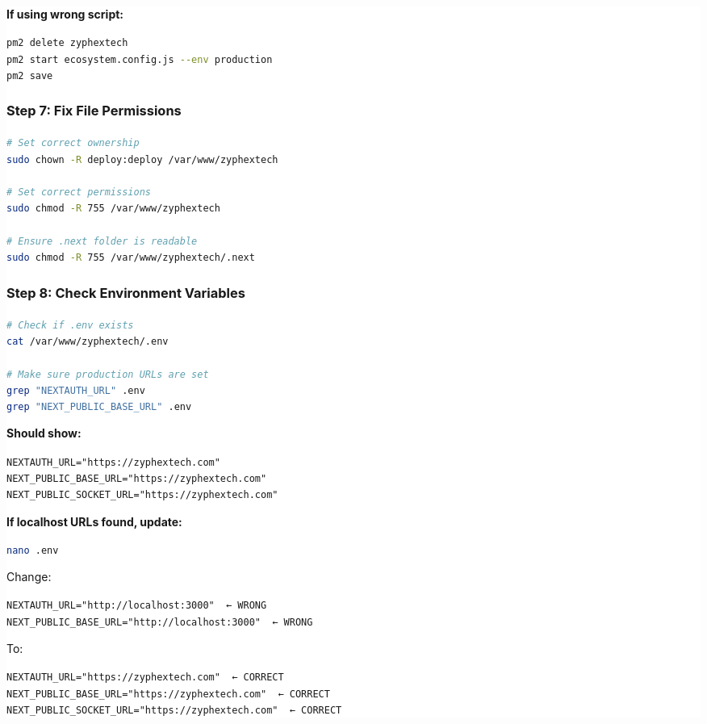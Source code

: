 **If using wrong script:**

```bash
pm2 delete zyphextech
pm2 start ecosystem.config.js --env production
pm2 save
```

### Step 7: Fix File Permissions

```bash
# Set correct ownership
sudo chown -R deploy:deploy /var/www/zyphextech

# Set correct permissions
sudo chmod -R 755 /var/www/zyphextech

# Ensure .next folder is readable
sudo chmod -R 755 /var/www/zyphextech/.next
```

### Step 8: Check Environment Variables

```bash
# Check if .env exists
cat /var/www/zyphextech/.env

# Make sure production URLs are set
grep "NEXTAUTH_URL" .env
grep "NEXT_PUBLIC_BASE_URL" .env
```

**Should show:**
```env
NEXTAUTH_URL="https://zyphextech.com"
NEXT_PUBLIC_BASE_URL="https://zyphextech.com"
NEXT_PUBLIC_SOCKET_URL="https://zyphextech.com"
```

**If localhost URLs found, update:**

```bash
nano .env
```

Change:
```env
NEXTAUTH_URL="http://localhost:3000"  ← WRONG
NEXT_PUBLIC_BASE_URL="http://localhost:3000"  ← WRONG
```

To:
```env
NEXTAUTH_URL="https://zyphextech.com"  ← CORRECT
NEXT_PUBLIC_BASE_URL="https://zyphextech.com"  ← CORRECT
NEXT_PUBLIC_SOCKET_URL="https://zyphextech.com"  ← CORRECT
```
